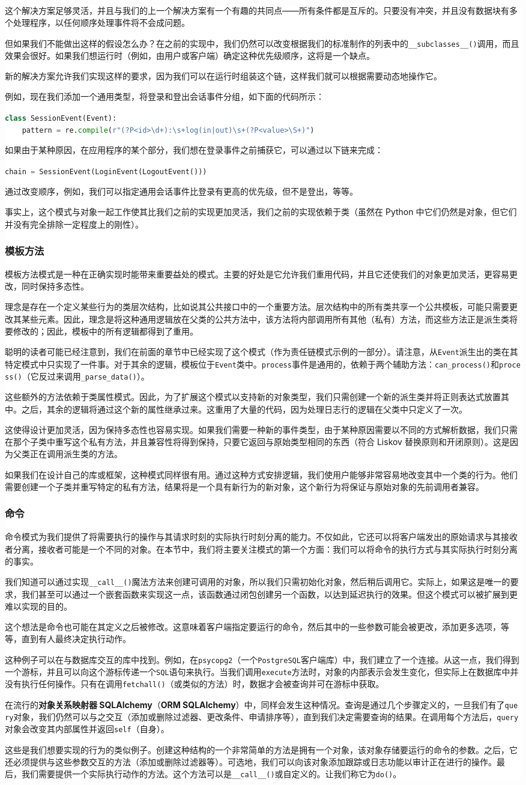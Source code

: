 这个解决方案足够灵活，并且与我们的上一个解决方案有一个有趣的共同点——所有条件都是互斥的。只要没有冲突，并且没有数据块有多个处理程序，以任何顺序处理事件将不会成问题。

但如果我们不能做出这样的假设怎么办？在之前的实现中，我们仍然可以改变根据我们的标准制作的列表中的`__subclasses__()`调用，而且效果会很好。如果我们想运行时（例如，由用户或客户端）确定这种优先级顺序，这将是一个缺点。

新的解决方案允许我们实现这样的要求，因为我们可以在运行时组装这个链，这样我们就可以根据需要动态地操作它。

例如，现在我们添加一个通用类型，将登录和登出会话事件分组，如下面的代码所示：

```py
class SessionEvent(Event):
    pattern = re.compile(r"(?P<id>\d+):\s+log(in|out)\s+(?P<value>\S+)") 
```

如果由于某种原因，在应用程序的某个部分，我们想在登录事件之前捕获它，可以通过以下链来完成：

```py
chain = SessionEvent(LoginEvent(LogoutEvent())) 
```

通过改变顺序，例如，我们可以指定通用会话事件比登录有更高的优先级，但不是登出，等等。

事实上，这个模式与对象一起工作使其比我们之前的实现更加灵活，我们之前的实现依赖于类（虽然在 Python 中它们仍然是对象，但它们并没有完全排除一定程度上的刚性）。

### 模板方法

模板方法模式是一种在正确实现时能带来重要益处的模式。主要的好处是它允许我们重用代码，并且它还使我们的对象更加灵活，更容易更改，同时保持多态性。

理念是存在一个定义某些行为的类层次结构，比如说其公共接口中的一个重要方法。层次结构中的所有类共享一个公共模板，可能只需要更改其某些元素。因此，理念是将这种通用逻辑放在父类的公共方法中，该方法将内部调用所有其他（私有）方法，而这些方法正是派生类将要修改的；因此，模板中的所有逻辑都得到了重用。

聪明的读者可能已经注意到，我们在前面的章节中已经实现了这个模式（作为责任链模式示例的一部分）。请注意，从`Event`派生出的类在其特定模式中只实现了一件事。对于其余的逻辑，模板位于`Event`类中。`process`事件是通用的，依赖于两个辅助方法：`can_process()`和`process()`（它反过来调用`_parse_data()`）。

这些额外的方法依赖于类属性模式。因此，为了扩展这个模式以支持新的对象类型，我们只需创建一个新的派生类并将正则表达式放置其中。之后，其余的逻辑将通过这个新的属性继承过来。这重用了大量的代码，因为处理日志行的逻辑在父类中只定义了一次。

这使得设计更加灵活，因为保持多态性也容易实现。如果我们需要一种新的事件类型，由于某种原因需要以不同的方式解析数据，我们只需在那个子类中重写这个私有方法，并且兼容性将得到保持，只要它返回与原始类型相同的东西（符合 Liskov 替换原则和开闭原则）。这是因为父类正在调用派生类的方法。

如果我们在设计自己的库或框架，这种模式同样很有用。通过这种方式安排逻辑，我们使用户能够非常容易地改变其中一个类的行为。他们需要创建一个子类并重写特定的私有方法，结果将是一个具有新行为的新对象，这个新行为将保证与原始对象的先前调用者兼容。

### 命令

命令模式为我们提供了将需要执行的操作与其请求时刻的实际执行时刻分离的能力。不仅如此，它还可以将客户端发出的原始请求与其接收者分离，接收者可能是一个不同的对象。在本节中，我们将主要关注模式的第一个方面：我们可以将命令的执行方式与其实际执行时刻分离的事实。

我们知道可以通过实现`__call__()`魔法方法来创建可调用的对象，所以我们只需初始化对象，然后稍后调用它。实际上，如果这是唯一的要求，我们甚至可以通过一个嵌套函数来实现这一点，该函数通过闭包创建另一个函数，以达到延迟执行的效果。但这个模式可以被扩展到更难以实现的目的。

这个想法是命令也可能在其定义之后被修改。这意味着客户端指定要运行的命令，然后其中的一些参数可能会被更改，添加更多选项，等等，直到有人最终决定执行动作。

这种例子可以在与数据库交互的库中找到。例如，在`psycopg2`（一个`PostgreSQL`客户端库）中，我们建立了一个连接。从这一点，我们得到一个游标，并且可以向这个游标传递一个`SQL`语句来执行。当我们调用`execute`方法时，对象的内部表示会发生变化，但实际上在数据库中并没有执行任何操作。只有在调用`fetchall()`（或类似的方法）时，数据才会被查询并可在游标中获取。

在流行的**对象关系映射器 SQLAlchemy**（**ORM SQLAlchemy**）中，同样会发生这种情况。查询是通过几个步骤定义的，一旦我们有了`query`对象，我们仍然可以与之交互（添加或删除过滤器、更改条件、申请排序等），直到我们决定需要查询的结果。在调用每个方法后，`query`对象会改变其内部属性并返回`self`（自身）。

这些是我们想要实现的行为的类似例子。创建这种结构的一个非常简单的方法是拥有一个对象，该对象存储要运行的命令的参数。之后，它还必须提供与这些参数交互的方法（添加或删除过滤器等）。可选地，我们可以向该对象添加跟踪或日志功能以审计正在进行的操作。最后，我们需要提供一个实际执行动作的方法。这个方法可以是`__call__()`或自定义的。让我们称它为`do()`。
